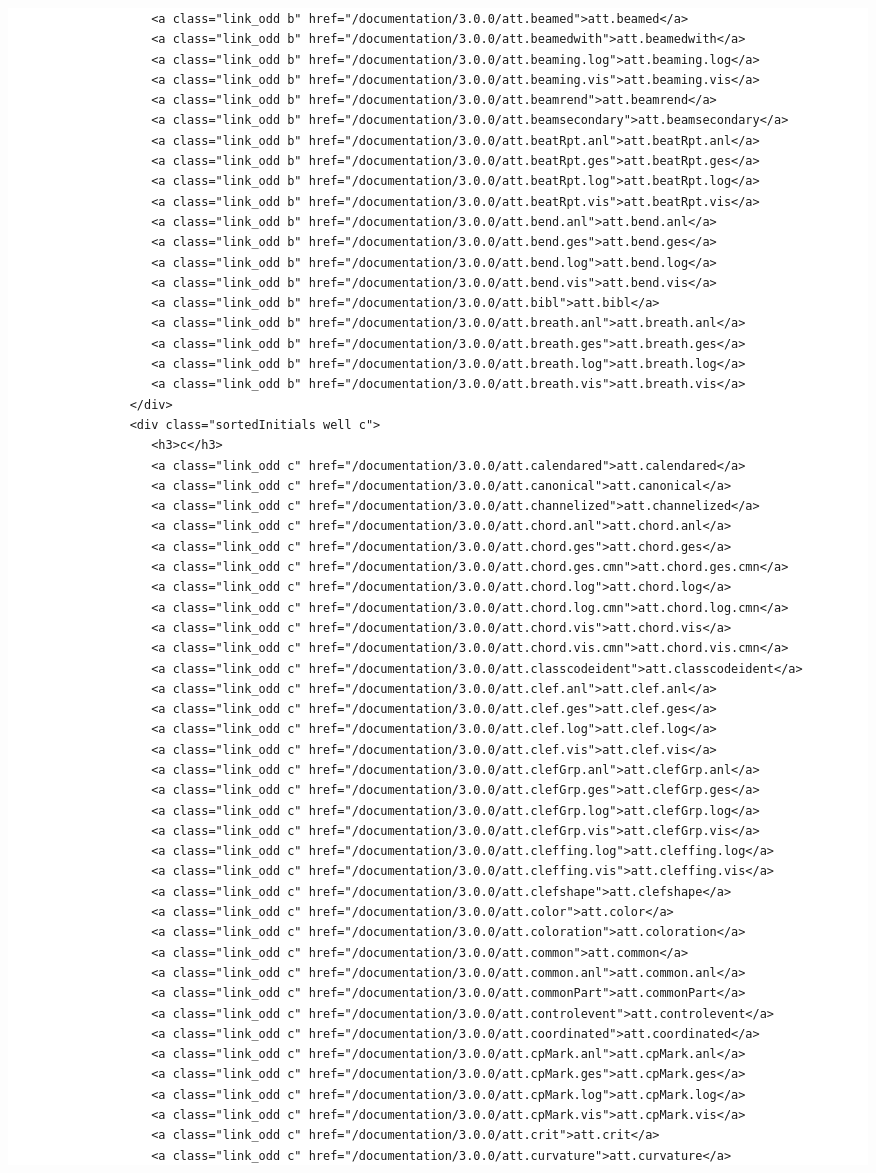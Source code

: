                         <a class="link_odd b" href="/documentation/3.0.0/att.beamed">att.beamed</a>
                        <a class="link_odd b" href="/documentation/3.0.0/att.beamedwith">att.beamedwith</a>
                        <a class="link_odd b" href="/documentation/3.0.0/att.beaming.log">att.beaming.log</a>
                        <a class="link_odd b" href="/documentation/3.0.0/att.beaming.vis">att.beaming.vis</a>
                        <a class="link_odd b" href="/documentation/3.0.0/att.beamrend">att.beamrend</a>
                        <a class="link_odd b" href="/documentation/3.0.0/att.beamsecondary">att.beamsecondary</a>
                        <a class="link_odd b" href="/documentation/3.0.0/att.beatRpt.anl">att.beatRpt.anl</a>
                        <a class="link_odd b" href="/documentation/3.0.0/att.beatRpt.ges">att.beatRpt.ges</a>
                        <a class="link_odd b" href="/documentation/3.0.0/att.beatRpt.log">att.beatRpt.log</a>
                        <a class="link_odd b" href="/documentation/3.0.0/att.beatRpt.vis">att.beatRpt.vis</a>
                        <a class="link_odd b" href="/documentation/3.0.0/att.bend.anl">att.bend.anl</a>
                        <a class="link_odd b" href="/documentation/3.0.0/att.bend.ges">att.bend.ges</a>
                        <a class="link_odd b" href="/documentation/3.0.0/att.bend.log">att.bend.log</a>
                        <a class="link_odd b" href="/documentation/3.0.0/att.bend.vis">att.bend.vis</a>
                        <a class="link_odd b" href="/documentation/3.0.0/att.bibl">att.bibl</a>
                        <a class="link_odd b" href="/documentation/3.0.0/att.breath.anl">att.breath.anl</a>
                        <a class="link_odd b" href="/documentation/3.0.0/att.breath.ges">att.breath.ges</a>
                        <a class="link_odd b" href="/documentation/3.0.0/att.breath.log">att.breath.log</a>
                        <a class="link_odd b" href="/documentation/3.0.0/att.breath.vis">att.breath.vis</a>
                     </div>
                     <div class="sortedInitials well c">
                        <h3>c</h3>
                        <a class="link_odd c" href="/documentation/3.0.0/att.calendared">att.calendared</a>
                        <a class="link_odd c" href="/documentation/3.0.0/att.canonical">att.canonical</a>
                        <a class="link_odd c" href="/documentation/3.0.0/att.channelized">att.channelized</a>
                        <a class="link_odd c" href="/documentation/3.0.0/att.chord.anl">att.chord.anl</a>
                        <a class="link_odd c" href="/documentation/3.0.0/att.chord.ges">att.chord.ges</a>
                        <a class="link_odd c" href="/documentation/3.0.0/att.chord.ges.cmn">att.chord.ges.cmn</a>
                        <a class="link_odd c" href="/documentation/3.0.0/att.chord.log">att.chord.log</a>
                        <a class="link_odd c" href="/documentation/3.0.0/att.chord.log.cmn">att.chord.log.cmn</a>
                        <a class="link_odd c" href="/documentation/3.0.0/att.chord.vis">att.chord.vis</a>
                        <a class="link_odd c" href="/documentation/3.0.0/att.chord.vis.cmn">att.chord.vis.cmn</a>
                        <a class="link_odd c" href="/documentation/3.0.0/att.classcodeident">att.classcodeident</a>
                        <a class="link_odd c" href="/documentation/3.0.0/att.clef.anl">att.clef.anl</a>
                        <a class="link_odd c" href="/documentation/3.0.0/att.clef.ges">att.clef.ges</a>
                        <a class="link_odd c" href="/documentation/3.0.0/att.clef.log">att.clef.log</a>
                        <a class="link_odd c" href="/documentation/3.0.0/att.clef.vis">att.clef.vis</a>
                        <a class="link_odd c" href="/documentation/3.0.0/att.clefGrp.anl">att.clefGrp.anl</a>
                        <a class="link_odd c" href="/documentation/3.0.0/att.clefGrp.ges">att.clefGrp.ges</a>
                        <a class="link_odd c" href="/documentation/3.0.0/att.clefGrp.log">att.clefGrp.log</a>
                        <a class="link_odd c" href="/documentation/3.0.0/att.clefGrp.vis">att.clefGrp.vis</a>
                        <a class="link_odd c" href="/documentation/3.0.0/att.cleffing.log">att.cleffing.log</a>
                        <a class="link_odd c" href="/documentation/3.0.0/att.cleffing.vis">att.cleffing.vis</a>
                        <a class="link_odd c" href="/documentation/3.0.0/att.clefshape">att.clefshape</a>
                        <a class="link_odd c" href="/documentation/3.0.0/att.color">att.color</a>
                        <a class="link_odd c" href="/documentation/3.0.0/att.coloration">att.coloration</a>
                        <a class="link_odd c" href="/documentation/3.0.0/att.common">att.common</a>
                        <a class="link_odd c" href="/documentation/3.0.0/att.common.anl">att.common.anl</a>
                        <a class="link_odd c" href="/documentation/3.0.0/att.commonPart">att.commonPart</a>
                        <a class="link_odd c" href="/documentation/3.0.0/att.controlevent">att.controlevent</a>
                        <a class="link_odd c" href="/documentation/3.0.0/att.coordinated">att.coordinated</a>
                        <a class="link_odd c" href="/documentation/3.0.0/att.cpMark.anl">att.cpMark.anl</a>
                        <a class="link_odd c" href="/documentation/3.0.0/att.cpMark.ges">att.cpMark.ges</a>
                        <a class="link_odd c" href="/documentation/3.0.0/att.cpMark.log">att.cpMark.log</a>
                        <a class="link_odd c" href="/documentation/3.0.0/att.cpMark.vis">att.cpMark.vis</a>
                        <a class="link_odd c" href="/documentation/3.0.0/att.crit">att.crit</a>
                        <a class="link_odd c" href="/documentation/3.0.0/att.curvature">att.curvature</a>